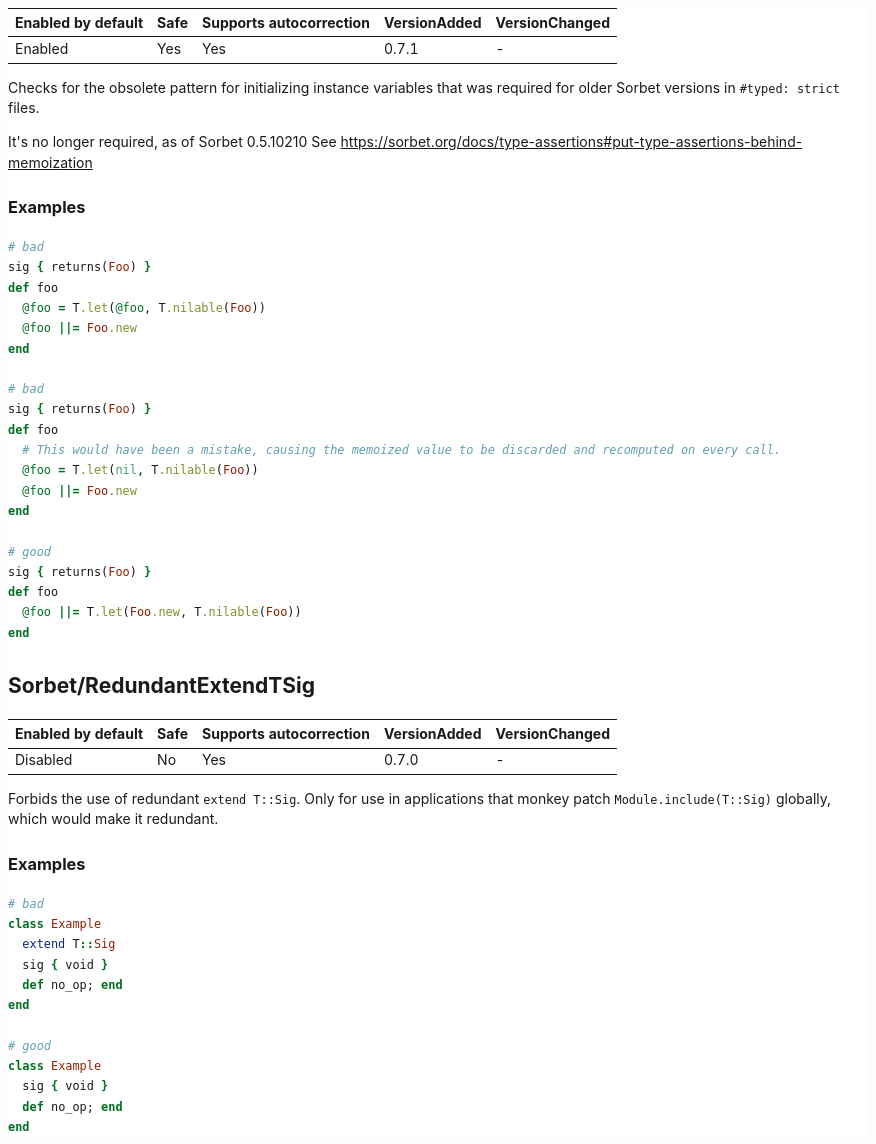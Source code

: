 Enabled by default | Safe | Supports autocorrection | VersionAdded | VersionChanged
--- | --- | --- | --- | ---
Enabled | Yes | Yes  | 0.7.1 | -

Checks for the obsolete pattern for initializing instance variables that was required for older Sorbet
versions in `#typed: strict` files.

It's no longer required, as of Sorbet 0.5.10210
See https://sorbet.org/docs/type-assertions#put-type-assertions-behind-memoization

### Examples

```ruby
# bad
sig { returns(Foo) }
def foo
  @foo = T.let(@foo, T.nilable(Foo))
  @foo ||= Foo.new
end

# bad
sig { returns(Foo) }
def foo
  # This would have been a mistake, causing the memoized value to be discarded and recomputed on every call.
  @foo = T.let(nil, T.nilable(Foo))
  @foo ||= Foo.new
end

# good
sig { returns(Foo) }
def foo
  @foo ||= T.let(Foo.new, T.nilable(Foo))
end
```

## Sorbet/RedundantExtendTSig

Enabled by default | Safe | Supports autocorrection | VersionAdded | VersionChanged
--- | --- | --- | --- | ---
Disabled | No | Yes  | 0.7.0 | -

Forbids the use of redundant `extend T::Sig`. Only for use in
applications that monkey patch `Module.include(T::Sig)` globally,
which would make it redundant.

### Examples

```ruby
# bad
class Example
  extend T::Sig
  sig { void }
  def no_op; end
end

# good
class Example
  sig { void }
  def no_op; end
end
```
